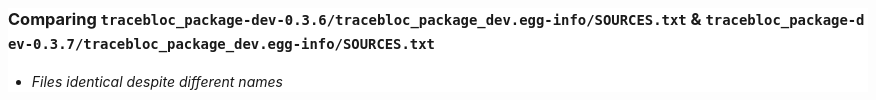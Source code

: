 ```diff
```

### Comparing `tracebloc_package-dev-0.3.6/tracebloc_package_dev.egg-info/SOURCES.txt` & `tracebloc_package-dev-0.3.7/tracebloc_package_dev.egg-info/SOURCES.txt`

 * *Files identical despite different names*

